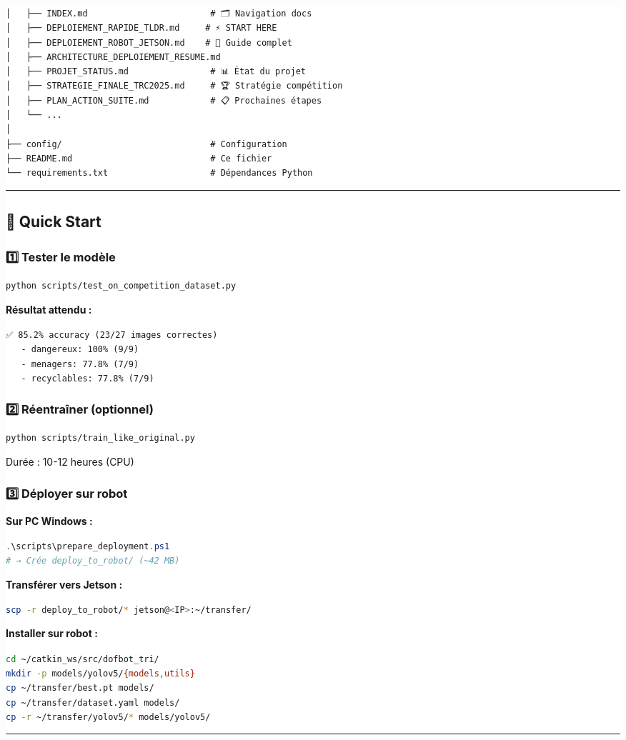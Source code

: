 ```
│   ├── INDEX.md                        # 🗂️ Navigation docs
│   ├── DEPLOIEMENT_RAPIDE_TLDR.md     # ⚡ START HERE
│   ├── DEPLOIEMENT_ROBOT_JETSON.md    # 📖 Guide complet
│   ├── ARCHITECTURE_DEPLOIEMENT_RESUME.md
│   ├── PROJET_STATUS.md                # 📊 État du projet
│   ├── STRATEGIE_FINALE_TRC2025.md     # 🏆 Stratégie compétition
│   ├── PLAN_ACTION_SUITE.md            # 📋 Prochaines étapes
│   └── ...
│
├── config/                             # Configuration
├── README.md                           # Ce fichier
└── requirements.txt                    # Dépendances Python
```

---

## 🚀 Quick Start

### 1️⃣ Tester le modèle

```bash
python scripts/test_on_competition_dataset.py
```

**Résultat attendu :**
```
✅ 85.2% accuracy (23/27 images correctes)
   - dangereux: 100% (9/9)
   - menagers: 77.8% (7/9)
   - recyclables: 77.8% (7/9)
```

### 2️⃣ Réentraîner (optionnel)

```bash
python scripts/train_like_original.py
```

Durée : 10-12 heures (CPU)

### 3️⃣ Déployer sur robot

**Sur PC Windows :**
```powershell
.\scripts\prepare_deployment.ps1
# → Crée deploy_to_robot/ (~42 MB)
```

**Transférer vers Jetson :**
```bash
scp -r deploy_to_robot/* jetson@<IP>:~/transfer/
```

**Installer sur robot :**
```bash
cd ~/catkin_ws/src/dofbot_tri/
mkdir -p models/yolov5/{models,utils}
cp ~/transfer/best.pt models/
cp ~/transfer/dataset.yaml models/
cp -r ~/transfer/yolov5/* models/yolov5/
```

---